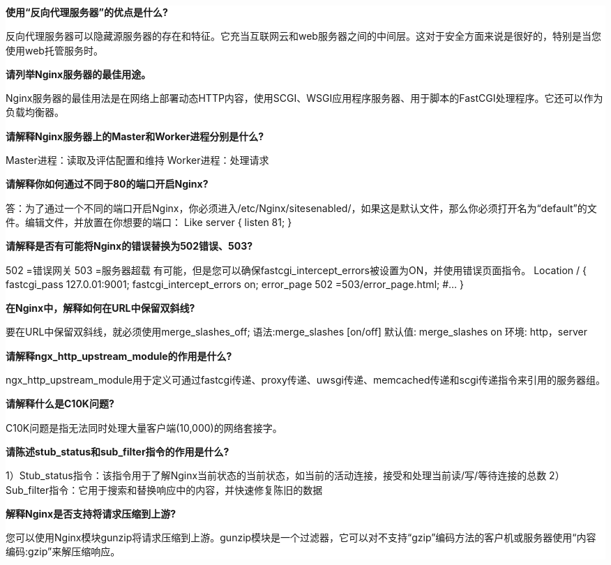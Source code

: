 

**使用“反向代理服务器”的优点是什么?**

反向代理服务器可以隐藏源服务器的存在和特征。它充当互联网云和web服务器之间的中间层。这对于安全方面来说是很好的，特别是当您使用web托管服务时。



**请列举Nginx服务器的最佳用途。**

Nginx服务器的最佳用法是在网络上部署动态HTTP内容，使用SCGI、WSGI应用程序服务器、用于脚本的FastCGI处理程序。它还可以作为负载均衡器。



**请解释Nginx服务器上的Master和Worker进程分别是什么?**

Master进程：读取及评估配置和维持 
Worker进程：处理请求



**请解释你如何通过不同于80的端口开启Nginx?**

答：为了通过一个不同的端口开启Nginx，你必须进入/etc/Nginx/sitesenabled/，如果这是默认文件，那么你必须打开名为“default”的文件。编辑文件，并放置在你想要的端口： 
Like server { 
listen 81; 
}



**请解释是否有可能将Nginx的错误替换为502错误、503?**

502 =错误网关 503 =服务器超载 有可能，但是您可以确保fastcgi_intercept_errors被设置为ON，并使用错误页面指令。 
Location / { fastcgi_pass 127.0.01:9001; fastcgi_intercept_errors on; error_page 502 =503/error_page.html; #… }



**在Nginx中，解释如何在URL中保留双斜线?**

要在URL中保留双斜线，就必须使用merge_slashes_off; 
语法:merge_slashes [on/off] 
默认值: merge_slashes on 
环境: http，server



**请解释ngx_http_upstream_module的作用是什么?**

ngx_http_upstream_module用于定义可通过fastcgi传递、proxy传递、uwsgi传递、memcached传递和scgi传递指令来引用的服务器组。



**请解释什么是C10K问题?**

C10K问题是指无法同时处理大量客户端(10,000)的网络套接字。



**请陈述stub_status和sub_filter指令的作用是什么?**

1）Stub_status指令：该指令用于了解Nginx当前状态的当前状态，如当前的活动连接，接受和处理当前读/写/等待连接的总数 2）Sub_filter指令：它用于搜索和替换响应中的内容，并快速修复陈旧的数据



**解释Nginx是否支持将请求压缩到上游?**

您可以使用Nginx模块gunzip将请求压缩到上游。gunzip模块是一个过滤器，它可以对不支持“gzip”编码方法的客户机或服务器使用“内容编码:gzip”来解压缩响应。
